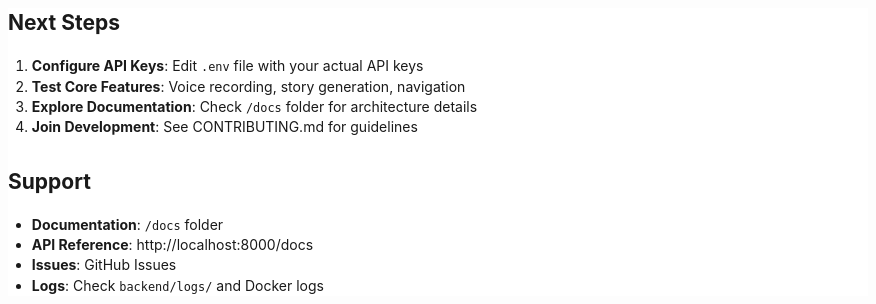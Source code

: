 ## Next Steps

1. **Configure API Keys**: Edit `.env` file with your actual API keys
2. **Test Core Features**: Voice recording, story generation, navigation
3. **Explore Documentation**: Check `/docs` folder for architecture details
4. **Join Development**: See CONTRIBUTING.md for guidelines

## Support

- **Documentation**: `/docs` folder
- **API Reference**: http://localhost:8000/docs
- **Issues**: GitHub Issues
- **Logs**: Check `backend/logs/` and Docker logs